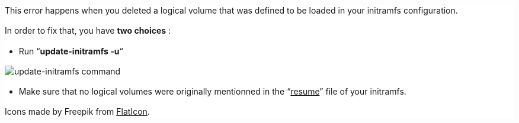 This error happens when you deleted a logical volume that was defined to be loaded in your initramfs configuration.

In order to fix that, you have **two choices** :

-   Run “**update-initramfs -u**“

![update-initramfs command](https://devconnected.com/wp-content/uploads/2020/10/initramfs.png)

-   Make sure that no logical volumes were originally mentionned in the “[resume](https://serverfault.com/questions/1014031/failed-to-find-logical-volume-group-swap)” file of your initramfs.

Icons made by Freepik from [FlatIcon](https://www.flaticon.com/).[  
](https://flaticon.zendesk.com/hc/en-us/articles/207248209-How-I-must-insert-the-attribution-)